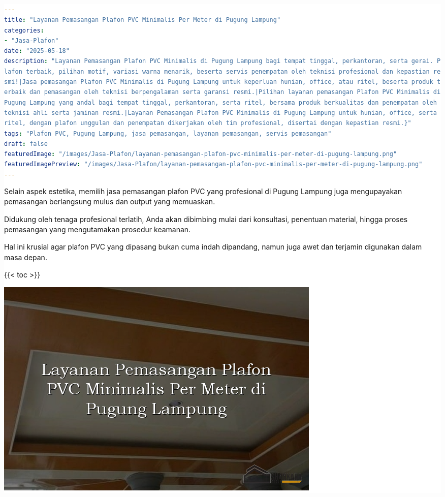 ```yaml
---
title: "Layanan Pemasangan Plafon PVC Minimalis Per Meter di Pugung Lampung"
categories:
- "Jasa-Plafon"
date: "2025-05-18"
description: "Layanan Pemasangan Plafon PVC Minimalis di Pugung Lampung bagi tempat tinggal, perkantoran, serta gerai. Plafon terbaik, pilihan motif, variasi warna menarik, beserta servis penempatan oleh teknisi profesional dan kepastian resmi!|Jasa pemasangan Plafon PVC Minimalis di Pugung Lampung untuk keperluan hunian, office, atau ritel, beserta produk terbaik dan pemasangan oleh teknisi berpengalaman serta garansi resmi.|Pilihan layanan pemasangan Plafon PVC Minimalis di Pugung Lampung yang andal bagi tempat tinggal, perkantoran, serta ritel, bersama produk berkualitas dan penempatan oleh teknisi ahli serta jaminan resmi.|Layanan Pemasangan Plafon PVC Minimalis di Pugung Lampung untuk hunian, office, serta ritel, dengan plafon unggulan dan penempatan dikerjakan oleh tim profesional, disertai dengan kepastian resmi.}"
tags: "Plafon PVC, Pugung Lampung, jasa pemasangan, layanan pemasangan, servis pemasangan"
draft: false
featuredImage: "/images/Jasa-Plafon/layanan-pemasangan-plafon-pvc-minimalis-per-meter-di-pugung-lampung.png"
featuredImagePreview: "/images/Jasa-Plafon/layanan-pemasangan-plafon-pvc-minimalis-per-meter-di-pugung-lampung.png"
---
```


Selain aspek estetika, memilih jasa pemasangan plafon PVC yang profesional di Pugung Lampung juga mengupayakan pemasangan berlangsung mulus dan output yang memuaskan.

Didukung oleh tenaga profesional terlatih, Anda akan dibimbing mulai dari konsultasi, penentuan material, hingga proses pemasangan yang mengutamakan prosedur keamanan.

Hal ini krusial agar plafon PVC yang dipasang bukan cuma indah dipandang, namun juga awet dan terjamin digunakan dalam masa depan.

{{< toc >}}

![Layanan Pemasangan Plafon PVC Minimalis Per Meter di Pugung Lampung](/images/Jasa-Plafon/Layanan-Pemasangan-Plafon-PVC-Minimalis-Per-Meter-di-Pugung-Lampung.png)
